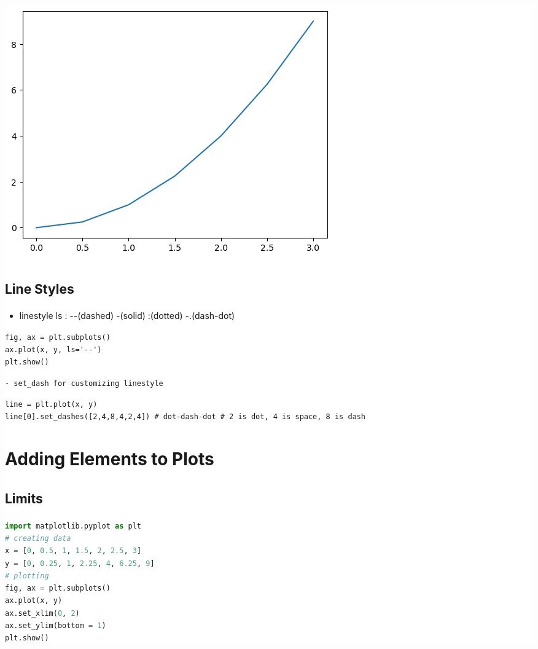 
    
![](Figures/output_6_0.png)
    


## Line Styles
- linestyle ls : --(dashed) -(solid) :(dotted) -.(dash-dot)
```
fig, ax = plt.subplots()
ax.plot(x, y, ls='--')
plt.show()
```
    - set_dash for customizing linestyle
```
line = plt.plot(x, y)
line[0].set_dashes([2,4,8,4,2,4]) # dot-dash-dot # 2 is dot, 4 is space, 8 is dash
```

# Adding Elements to Plots

## Limits



```python
import matplotlib.pyplot as plt
# creating data
x = [0, 0.5, 1, 1.5, 2, 2.5, 3]
y = [0, 0.25, 1, 2.25, 4, 6.25, 9]
# plotting
fig, ax = plt.subplots()
ax.plot(x, y)
ax.set_xlim(0, 2)
ax.set_ylim(bottom = 1)
plt.show()
```
